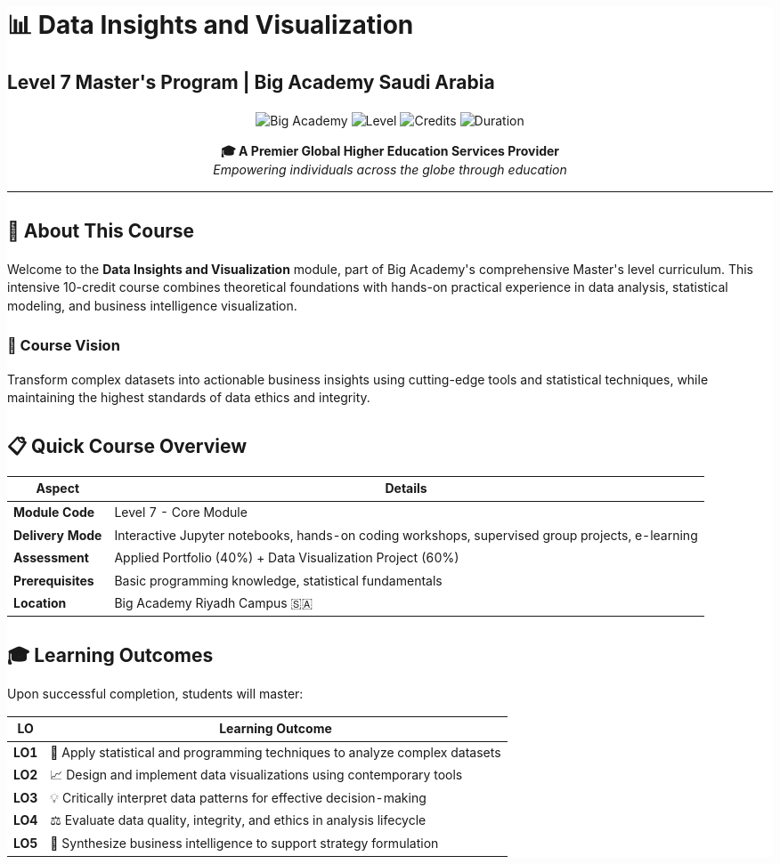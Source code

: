# 📊 Data Insights and Visualization
## Level 7 Master's Program | Big Academy Saudi Arabia

<div align="center">

![Big Academy](https://img.shields.io/badge/Big%20Academy-Saudi%20Arabia-green?style=for-the-badge)
![Level](https://img.shields.io/badge/Level-7%20Master's-blue?style=for-the-badge)
![Credits](https://img.shields.io/badge/Credits-10-orange?style=for-the-badge)
![Duration](https://img.shields.io/badge/Duration-8%20Sessions-purple?style=for-the-badge)

**🎓 A Premier Global Higher Education Services Provider**  
*Empowering individuals across the globe through education*

</div>

---

## 🌟 About This Course

Welcome to the **Data Insights and Visualization** module, part of Big Academy's comprehensive Master's level curriculum. This intensive 10-credit course combines theoretical foundations with hands-on practical experience in data analysis, statistical modeling, and business intelligence visualization.

### 🎯 Course Vision
Transform complex datasets into actionable business insights using cutting-edge tools and statistical techniques, while maintaining the highest standards of data ethics and integrity.

## 📋 Quick Course Overview

| **Aspect** | **Details** |
|------------|-------------|
| **Module Code** | Level 7 - Core Module |
| **Delivery Mode** | Interactive Jupyter notebooks, hands-on coding workshops, supervised group projects, e-learning |
| **Assessment** | Applied Portfolio (40%) + Data Visualization Project (60%) |
| **Prerequisites** | Basic programming knowledge, statistical fundamentals |
| **Location** | Big Academy Riyadh Campus 🇸🇦 |

## 🎓 Learning Outcomes

Upon successful completion, students will master:

| **LO** | **Learning Outcome** |
|--------|---------------------|
| **LO1** | 🔬 Apply statistical and programming techniques to analyze complex datasets |
| **LO2** | 📈 Design and implement data visualizations using contemporary tools |
| **LO3** | 💡 Critically interpret data patterns for effective decision-making |
| **LO4** | ⚖️ Evaluate data quality, integrity, and ethics in analysis lifecycle |
| **LO5** | 🏢 Synthesize business intelligence to support strategy formulation |
